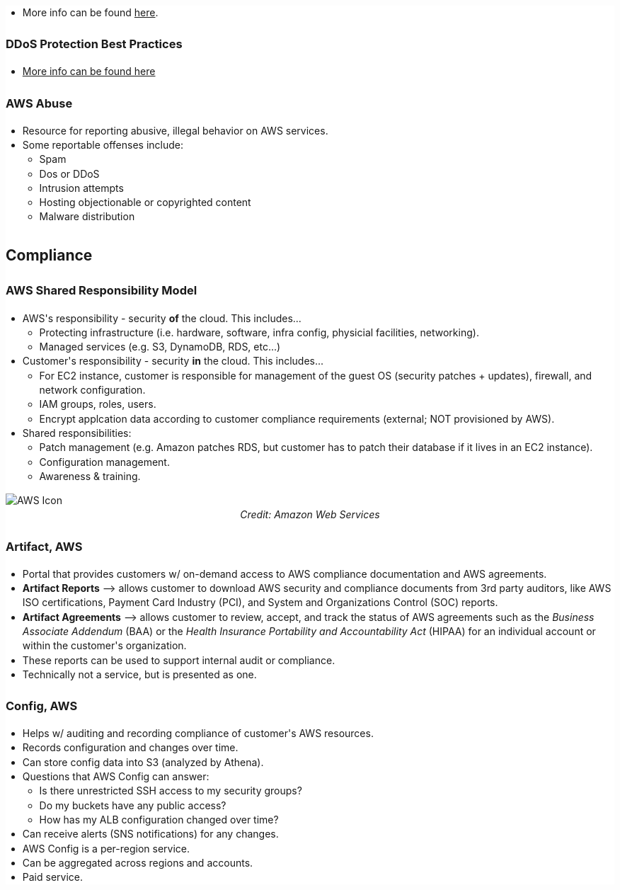 * More info can be found [here](https://aws.amazon.com/security/penetration-testing/).

### DDoS Protection Best Practices
* [More info can be found here](https://aws.amazon.com/answers/networking/aws-ddos-attack-mitigation)

### AWS Abuse
* Resource for reporting abusive, illegal behavior on AWS services.
* Some reportable offenses include:
	* Spam
	* Dos or DDoS
	* Intrusion attempts
	* Hosting objectionable or copyrighted content
	* Malware distribution

## Compliance

### AWS Shared Responsibility Model
* AWS's responsibility - security __of__ the cloud. This includes...
	* Protecting infrastructure (i.e. hardware, software, infra config, physicial facilities, networking).
	* Managed services (e.g. S3, DynamoDB, RDS, etc...)
* Customer's responsibility - security __in__ the cloud. This includes...
	* For EC2 instance, customer is responsible for management of the guest OS (security patches + updates), firewall, and network configuration. 
	* IAM groups, roles, users.
	* Encrypt applcation data according to customer compliance requirements (external; NOT provisioned by AWS).
* Shared responsibilities:
	* Patch management (e.g. Amazon patches RDS, but customer has to patch their database if it lives in an EC2 instance).
	* Configuration management.
	* Awareness & training.

<img src="imgs/aws_shared_resp_model.jpg" alt="AWS Icon">
<div style="text-align: center"><i>Credit: Amazon Web Services</i></div>

### Artifact, AWS
* Portal that provides customers w/ on-demand access to AWS compliance documentation and AWS agreements.
* __Artifact Reports__ --> allows customer to download AWS security and compliance documents from 3rd party auditors, like AWS ISO certifications, Payment Card Industry (PCI), and System and Organizations Control (SOC) reports.
* __Artifact Agreements__ --> allows customer to review, accept, and track the status of AWS agreements such as the _Business Associate Addendum_ (BAA) or the _Health Insurance Portability and Accountability Act_ (HIPAA) for an individual account or within the customer's organization.
* These reports can be used to support internal audit or compliance.
* Technically not a service, but is presented as one.

### Config, AWS
* Helps w/ auditing and recording compliance of customer's AWS resources.
* Records configuration and changes over time.
* Can store config data into S3 (analyzed by Athena).
* Questions that AWS Config can answer:
	* Is there unrestricted SSH access to my security groups?
	* Do my buckets have any public access?
	* How has my ALB configuration changed over time?
* Can receive alerts (SNS notifications) for any changes.
* AWS Config is a per-region service.
* Can be aggregated across regions and accounts.
* Paid service.